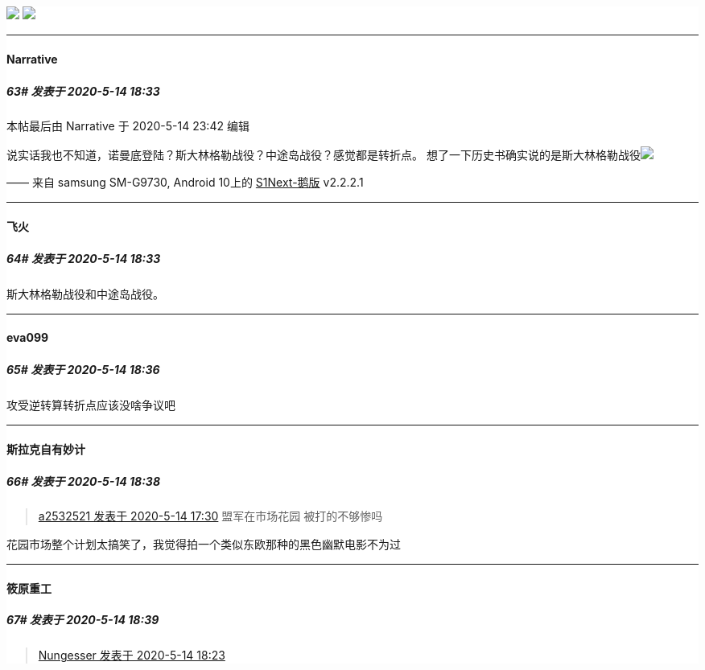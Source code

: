 
<img src="http://wx2.sinaimg.cn/large/44f2ef1bgy1gersv94q3tj20mu0gcmyl.jpg" referrerpolicy="no-referrer">

<img src="http://wx3.sinaimg.cn/large/44f2ef1bgy1gersveuobtj20mv0geq4i.jpg" referrerpolicy="no-referrer">


-----

####  Narrative  
##### 63#       发表于 2020-5-14 18:33


 本帖最后由 Narrative 于 2020-5-14 23:42 编辑 

说实话我也不知道，诺曼底登陆？斯大林格勒战役？中途岛战役？感觉都是转折点。
想了一下历史书确实说的是斯大林格勒战役<img src="https://static.saraba1st.com/image/smiley/face2017/068.png" referrerpolicy="no-referrer">

—— 来自 samsung SM-G9730, Android 10上的 [S1Next-鹅版](https://github.com/ykrank/S1-Next/releases) v2.2.2.1


-----

####  飞火  
##### 64#       发表于 2020-5-14 18:33


斯大林格勒战役和中途岛战役。


-----

####  eva099  
##### 65#       发表于 2020-5-14 18:36


攻受逆转算转折点应该没啥争议吧


-----

####  斯拉克自有妙计  
##### 66#       发表于 2020-5-14 18:38


<blockquote><a href="httphttps://bbs.saraba1st.com/2b/forum.php?mod=redirect&amp;goto=findpost&amp;pid=47418357&amp;ptid=1934973" target="_blank">a2532521 发表于 2020-5-14 17:30</a>
盟军在市场花园 被打的不够惨吗</blockquote>
花园市场整个计划太搞笑了，我觉得拍一个类似东欧那种的黑色幽默电影不为过


-----

####  筱原重工  
##### 67#       发表于 2020-5-14 18:39


<blockquote><a href="httphttps://bbs.saraba1st.com/2b/forum.php?mod=redirect&amp;goto=findpost&amp;pid=47418983&amp;ptid=1934973" target="_blank">Nungesser 发表于 2020-5-14 18:23</a>
